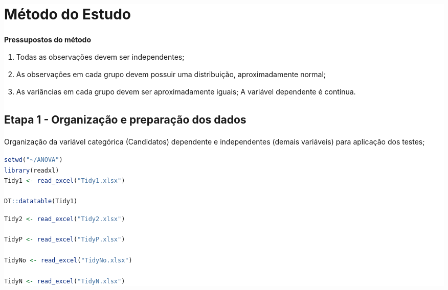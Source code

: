 
# Método do Estudo

**Pressupostos do método** 

1. Todas as observações devem ser independentes;

2. As observações em cada grupo devem possuir uma distribuição, aproximadamente normal;

3. As variâncias em cada grupo devem ser aproximadamente iguais;
A variável dependente é contínua.

## Etapa 1 - Organização e preparação dos dados

Organização da variável categórica (Candidatos) dependente e independentes (demais variáveis) para aplicação dos testes;


```r
setwd("~/ANOVA")
library(readxl)
Tidy1 <- read_excel("Tidy1.xlsx")

DT::datatable(Tidy1)
```

<div id="htmlwidget-9d92dc1885f99aabff49" style="width:100%;height:auto;" class="datatables html-widget"></div>
<script type="application/json" data-for="htmlwidget-9d92dc1885f99aabff49">{"x":{"filter":"none","data":[["1","2","3","4","5","6","7","8","9","10","11","12","13","14","15","16","17","18","19","20","21","22","23","24","25","26","27","28","29","30","31","32","33","34","35","36","37","38","39","40","41","42","43","44","45","46","47","48","49","50","51","52","53","54","55","56","57","58","59","60","61","62","63","64","65","66","67","68","69","70","71","72","73","74","75","76","77","78","79","80","81","82","83","84","85"],["ALCKMIN","ALCKMIN","ALCKMIN","ALCKMIN","ALCKMIN","ALCKMIN","ALCKMIN","ALCKMIN","ALCKMIN","ALCKMIN","ALCKMIN","ALCKMIN","ALCKMIN","ALCKMIN","ALCKMIN","ALCKMIN","ALCKMIN","BOLSONARO","BOLSONARO","BOLSONARO","BOLSONARO","BOLSONARO","BOLSONARO","BOLSONARO","BOLSONARO","BOLSONARO","BOLSONARO","BOLSONARO","BOLSONARO","BOLSONARO","BOLSONARO","BOLSONARO","BOLSONARO","BOLSONARO","CIRO","CIRO","CIRO","CIRO","CIRO","CIRO","CIRO","CIRO","CIRO","CIRO","CIRO","CIRO","CIRO","CIRO","CIRO","CIRO","CIRO","MARINA","MARINA","MARINA","MARINA","MARINA","MARINA","MARINA","MARINA","MARINA","MARINA","MARINA","MARINA","MARINA","MARINA","MARINA","MARINA","MARINA","HADDAD","HADDAD","HADDAD","HADDAD","HADDAD","HADDAD","HADDAD","HADDAD","HADDAD","HADDAD","HADDAD","HADDAD","HADDAD","HADDAD","HADDAD","HADDAD","HADDAD"],[864,956,131,11,139,327,53,183,343,40,819,0,45,183,401,736,1411,446,389,293,44,74,339,76,219,185,23,748,2623,2030,1121,815,318,462,904,1067,412,42,167,605,66,196,211,41,447,0,326,258,455,529,1152,852,945,81,42,96,474,62,190,338,41,542,0,85,187,452,602,1302,511,565,235,59,32,248,4,123,150,9,307,0,61,162,273,323,628]],"container":"<table class=\"display\">\n  <thead>\n    <tr>\n      <th> <\/th>\n      <th>Candidato<\/th>\n      <th>VB<\/th>\n    <\/tr>\n  <\/thead>\n<\/table>","options":{"columnDefs":[{"className":"dt-right","targets":2},{"orderable":false,"targets":0}],"order":[],"autoWidth":false,"orderClasses":false}},"evals":[],"jsHooks":[]}</script>

```r
Tidy2 <- read_excel("Tidy2.xlsx")

TidyP <- read_excel("TidyP.xlsx")

TidyNo <- read_excel("TidyNo.xlsx")

TidyN <- read_excel("TidyN.xlsx")
```
